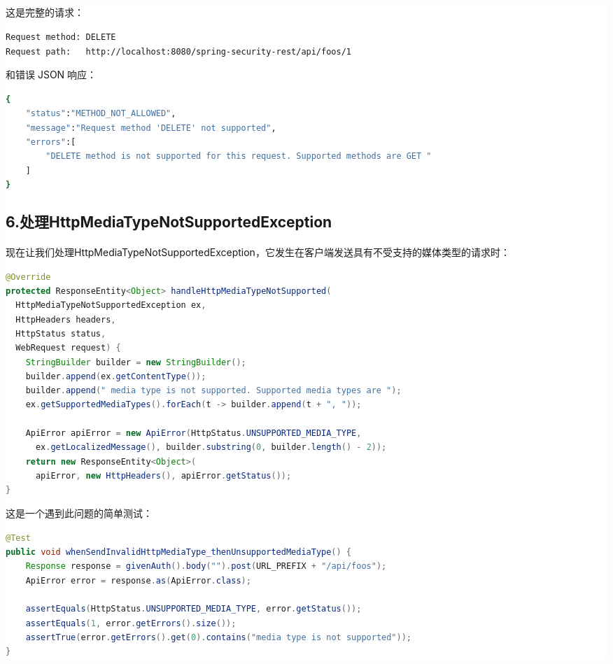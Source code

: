 这是完整的请求：

```bash
Request method:	DELETE
Request path:	http://localhost:8080/spring-security-rest/api/foos/1
```

和错误 JSON 响应：

```bash
{
    "status":"METHOD_NOT_ALLOWED",
    "message":"Request method 'DELETE' not supported",
    "errors":[
        "DELETE method is not supported for this request. Supported methods are GET "
    ]
}
```

## 6.处理HttpMediaTypeNotSupportedException

现在让我们处理HttpMediaTypeNotSupportedException，它发生在客户端发送具有不受支持的媒体类型的请求时：

```java
@Override
protected ResponseEntity<Object> handleHttpMediaTypeNotSupported(
  HttpMediaTypeNotSupportedException ex, 
  HttpHeaders headers, 
  HttpStatus status, 
  WebRequest request) {
    StringBuilder builder = new StringBuilder();
    builder.append(ex.getContentType());
    builder.append(" media type is not supported. Supported media types are ");
    ex.getSupportedMediaTypes().forEach(t -> builder.append(t + ", "));

    ApiError apiError = new ApiError(HttpStatus.UNSUPPORTED_MEDIA_TYPE, 
      ex.getLocalizedMessage(), builder.substring(0, builder.length() - 2));
    return new ResponseEntity<Object>(
      apiError, new HttpHeaders(), apiError.getStatus());
}
```

这是一个遇到此问题的简单测试：

```java
@Test
public void whenSendInvalidHttpMediaType_thenUnsupportedMediaType() {
    Response response = givenAuth().body("").post(URL_PREFIX + "/api/foos");
    ApiError error = response.as(ApiError.class);

    assertEquals(HttpStatus.UNSUPPORTED_MEDIA_TYPE, error.getStatus());
    assertEquals(1, error.getErrors().size());
    assertTrue(error.getErrors().get(0).contains("media type is not supported"));
}
```
